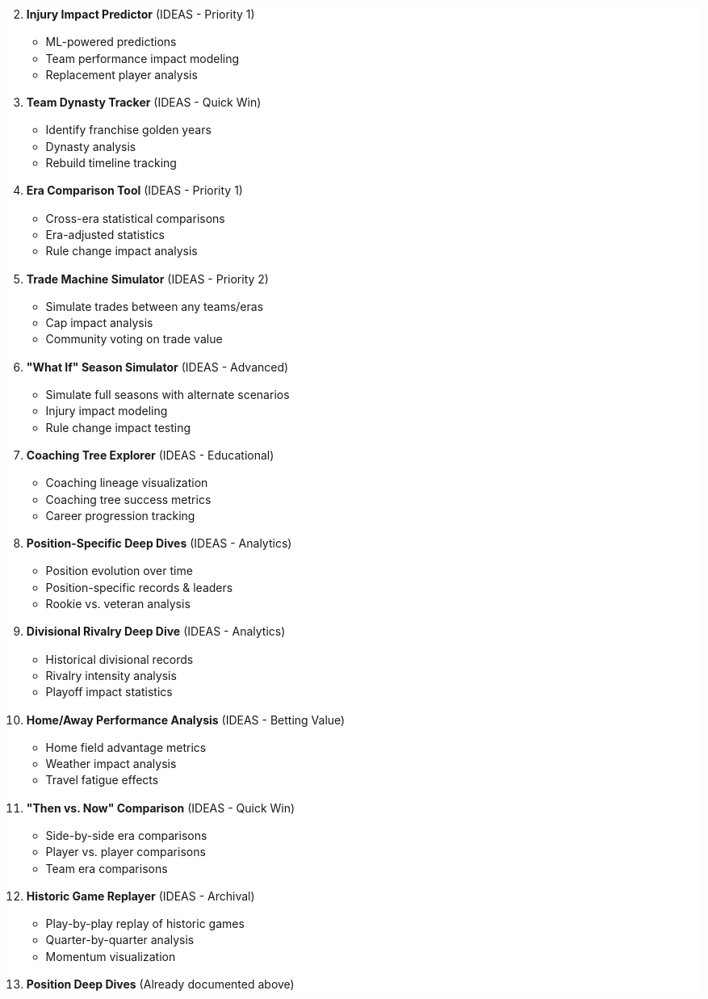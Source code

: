2. **Injury Impact Predictor** (IDEAS - Priority 1)
   - ML-powered predictions
   - Team performance impact modeling
   - Replacement player analysis

3. **Team Dynasty Tracker** (IDEAS - Quick Win)
   - Identify franchise golden years
   - Dynasty analysis
   - Rebuild timeline tracking

4. **Era Comparison Tool** (IDEAS - Priority 1)
   - Cross-era statistical comparisons
   - Era-adjusted statistics
   - Rule change impact analysis

5. **Trade Machine Simulator** (IDEAS - Priority 2)
   - Simulate trades between any teams/eras
   - Cap impact analysis
   - Community voting on trade value

6. **"What If" Season Simulator** (IDEAS - Advanced)
   - Simulate full seasons with alternate scenarios
   - Injury impact modeling
   - Rule change impact testing

7. **Coaching Tree Explorer** (IDEAS - Educational)
   - Coaching lineage visualization
   - Coaching tree success metrics
   - Career progression tracking

8. **Position-Specific Deep Dives** (IDEAS - Analytics)
   - Position evolution over time
   - Position-specific records & leaders
   - Rookie vs. veteran analysis

9. **Divisional Rivalry Deep Dive** (IDEAS - Analytics)
   - Historical divisional records
   - Rivalry intensity analysis
   - Playoff impact statistics

10. **Home/Away Performance Analysis** (IDEAS - Betting Value)
    - Home field advantage metrics
    - Weather impact analysis
    - Travel fatigue effects

11. **"Then vs. Now" Comparison** (IDEAS - Quick Win)
    - Side-by-side era comparisons
    - Player vs. player comparisons
    - Team era comparisons

12. **Historic Game Replayer** (IDEAS - Archival)
    - Play-by-play replay of historic games
    - Quarter-by-quarter analysis
    - Momentum visualization

13. **Position Deep Dives** (Already documented above)
